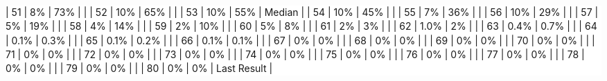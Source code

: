 | 51 | 8% | 73% |  |
| 52 | 10% | 65% |  |
| 53 | 10% | 55% | Median |
| 54 | 10% | 45% |  |
| 55 | 7% | 36% |  |
| 56 | 10% | 29% |  |
| 57 | 5% | 19% |  |
| 58 | 4% | 14% |  |
| 59 | 2% | 10% |  |
| 60 | 5% | 8% |  |
| 61 | 2% | 3% |  |
| 62 | 1.0% | 2% |  |
| 63 | 0.4% | 0.7% |  |
| 64 | 0.1% | 0.3% |  |
| 65 | 0.1% | 0.2% |  |
| 66 | 0.1% | 0.1% |  |
| 67 | 0% | 0% |  |
| 68 | 0% | 0% |  |
| 69 | 0% | 0% |  |
| 70 | 0% | 0% |  |
| 71 | 0% | 0% |  |
| 72 | 0% | 0% |  |
| 73 | 0% | 0% |  |
| 74 | 0% | 0% |  |
| 75 | 0% | 0% |  |
| 76 | 0% | 0% |  |
| 77 | 0% | 0% |  |
| 78 | 0% | 0% |  |
| 79 | 0% | 0% |  |
| 80 | 0% | 0% | Last Result |
